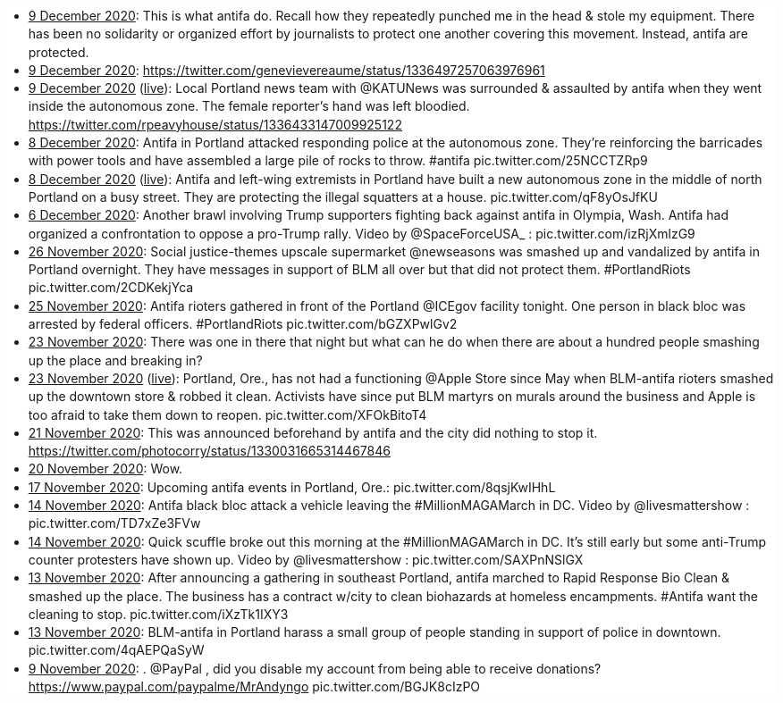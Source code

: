 * [ 9 December 2020](https://web.archive.org/web/20201209053950/https://twitter.com/MrAndyNgo/status/1336546045879316481): This is what antifa do. Recall how they repeatedly punched me in the head & stole my equipment. There has been no solidarity or organized effort by journalists to protect one another covering this movement. Instead, antifa are protected.
* [ 9 December 2020](https://web.archive.org/web/20201209053735/https://twitter.com/MrAndyNgo/status/1336545479430201344): https://twitter.com/genevievereaume/status/1336497257063976961
* [ 9 December 2020](https://web.archive.org/web/20201209053735/https://twitter.com/MrAndyNgo/status/1336545479430201344) ([live](https://twitter.com/MrAndyNgo/status/1336545204585832454)): Local Portland news team with  @KATUNews  was surrounded & assaulted by antifa when they went inside the autonomous zone. The female reporter’s hand was left bloodied. https://twitter.com/rpeavyhouse/status/1336433147009925122
* [ 8 December 2020](https://web.archive.org/web/20201208205457/https://twitter.com/MrAndyNgo/status/1336413954420183040): Antifa in Portland attacked responding police at the autonomous zone. They’re reinforcing the barricades with power tools and have assembled a large pile of rocks to throw.  #antifa  pic.twitter.com/25NCCTZRp9
* [ 8 December 2020](https://web.archive.org/web/20201208205457/https://twitter.com/MrAndyNgo/status/1336413954420183040) ([live](https://twitter.com/MrAndyNgo/status/1336412735110852608)): Antifa and left-wing extremists in Portland have built a new autonomous zone in the middle of north Portland on a busy street. They are protecting the illegal squatters at a house. pic.twitter.com/qF8yOsJfKU
* [ 6 December 2020](https://web.archive.org/web/20201206065955/https://twitter.com/MrAndyNgo/status/1335478987745849344): Another brawl involving Trump supporters fighting back against antifa in Olympia, Wash. Antifa had organized a confrontation to oppose a pro-Trump rally. Video by  @SpaceForceUSA_ : pic.twitter.com/izRjXmlzG9
* [26 November 2020](https://web.archive.org/web/20201126203809/https://twitter.com/MrAndyNgo/status/1332061064578572289): Social justice-themes upscale supermarket  @newseasons  was smashed up and vandalized by antifa in Portland overnight. They have messages in support of BLM all over but that did not protect them.  #PortlandRiots  pic.twitter.com/2CDKekjYca
* [25 November 2020](https://web.archive.org/web/20201125054639/https://twitter.com/MrAndyNgo/status/1331474236154626050): Antifa rioters gathered in front of the Portland  @ICEgov  facility tonight. One person in black bloc was arrested by federal officers.  #PortlandRiots  pic.twitter.com/bGZXPwlGv2
* [23 November 2020](https://web.archive.org/web/20201123203811/https://twitter.com/MrAndyNgo/status/1330973875622985728): There was one in there that night but what can he do when there are about a hundred people smashing up the place and breaking in?
* [23 November 2020](https://web.archive.org/web/20201123203811/https://twitter.com/MrAndyNgo/status/1330973875622985728) ([live](https://twitter.com/MrAndyNgo/status/1330970975412781056)): Portland, Ore., has not had a functioning  @Apple  Store since May when BLM-antifa rioters smashed up the downtown store & robbed it clean. Activists have since put BLM martyrs on murals around the business and Apple is too afraid to take them down to reopen. pic.twitter.com/XFOkBitoT4
* [21 November 2020](https://web.archive.org/web/20201121062305/https://twitter.com/MrAndyNgo/status/1330033942049775616): This was announced beforehand by antifa and the city did nothing to stop it. https://twitter.com/photocorry/status/1330031665314467846
* [20 November 2020](https://web.archive.org/web/20201120201253/https://twitter.com/MrAndyNgo/status/1329880380829155329): Wow.
* [17 November 2020](https://web.archive.org/web/20201117224200/https://twitter.com/MrAndyNgo/status/1328830742323838977): Upcoming antifa events in Portland, Ore.: pic.twitter.com/8qsjKwIHhL
* [14 November 2020](https://web.archive.org/web/20201114212642/https://twitter.com/MrAndyNgo/status/1327724569151508481): Antifa black bloc attack a vehicle leaving the  #MillionMAGAMarch  in DC. Video by  @livesmattershow : pic.twitter.com/TD7xZe3FVw
* [14 November 2020](https://web.archive.org/web/20201114164751/https://twitter.com/MrAndyNgo/status/1327654344641052673): Quick scuffle broke out this morning at the  #MillionMAGAMarch  in DC. It’s still early but some anti-Trump counter protesters have shown up. Video by  @livesmattershow : pic.twitter.com/SAXPnNSlGX
* [13 November 2020](https://web.archive.org/web/20201113055702/https://twitter.com/MrAndyNgo/status/1327127803276521472): After announcing a gathering in southeast Portland, antifa marched to Rapid Response Bio Clean & smashed up the place. The business has a contract w/city to clean biohazards at homeless encampments.  #Antifa  want the cleaning to stop. pic.twitter.com/iXzTk1IXY3
* [13 November 2020](https://web.archive.org/web/20201113004316/https://twitter.com/MrAndyNgo/status/1327049259825258496): BLM-antifa in Portland harass a small group of people standing in support of police in downtown. pic.twitter.com/4qAEPQaSyW
* [ 9 November 2020](https://web.archive.org/web/20201109210125/https://twitter.com/MrAndyNgo/status/1325906266523271168): . @PayPal , did you disable my account from being able to receive donations?  https://www.paypal.com/paypalme/MrAndyngo  pic.twitter.com/BGJK8cIzPO